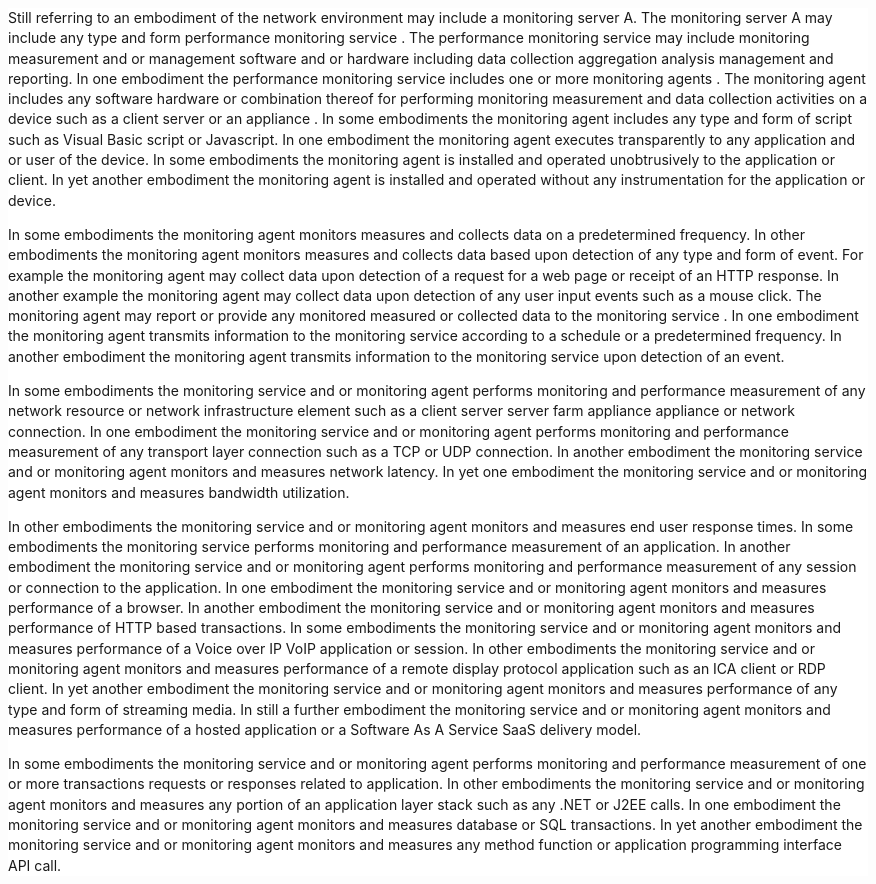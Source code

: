 Still referring to an embodiment of the network environment may include a monitoring server A. The monitoring server A may include any type and form performance monitoring service . The performance monitoring service may include monitoring measurement and or management software and or hardware including data collection aggregation analysis management and reporting. In one embodiment the performance monitoring service includes one or more monitoring agents . The monitoring agent includes any software hardware or combination thereof for performing monitoring measurement and data collection activities on a device such as a client server or an appliance . In some embodiments the monitoring agent includes any type and form of script such as Visual Basic script or Javascript. In one embodiment the monitoring agent executes transparently to any application and or user of the device. In some embodiments the monitoring agent is installed and operated unobtrusively to the application or client. In yet another embodiment the monitoring agent is installed and operated without any instrumentation for the application or device.

In some embodiments the monitoring agent monitors measures and collects data on a predetermined frequency. In other embodiments the monitoring agent monitors measures and collects data based upon detection of any type and form of event. For example the monitoring agent may collect data upon detection of a request for a web page or receipt of an HTTP response. In another example the monitoring agent may collect data upon detection of any user input events such as a mouse click. The monitoring agent may report or provide any monitored measured or collected data to the monitoring service . In one embodiment the monitoring agent transmits information to the monitoring service according to a schedule or a predetermined frequency. In another embodiment the monitoring agent transmits information to the monitoring service upon detection of an event.

In some embodiments the monitoring service and or monitoring agent performs monitoring and performance measurement of any network resource or network infrastructure element such as a client server server farm appliance appliance or network connection. In one embodiment the monitoring service and or monitoring agent performs monitoring and performance measurement of any transport layer connection such as a TCP or UDP connection. In another embodiment the monitoring service and or monitoring agent monitors and measures network latency. In yet one embodiment the monitoring service and or monitoring agent monitors and measures bandwidth utilization.

In other embodiments the monitoring service and or monitoring agent monitors and measures end user response times. In some embodiments the monitoring service performs monitoring and performance measurement of an application. In another embodiment the monitoring service and or monitoring agent performs monitoring and performance measurement of any session or connection to the application. In one embodiment the monitoring service and or monitoring agent monitors and measures performance of a browser. In another embodiment the monitoring service and or monitoring agent monitors and measures performance of HTTP based transactions. In some embodiments the monitoring service and or monitoring agent monitors and measures performance of a Voice over IP VoIP application or session. In other embodiments the monitoring service and or monitoring agent monitors and measures performance of a remote display protocol application such as an ICA client or RDP client. In yet another embodiment the monitoring service and or monitoring agent monitors and measures performance of any type and form of streaming media. In still a further embodiment the monitoring service and or monitoring agent monitors and measures performance of a hosted application or a Software As A Service SaaS delivery model.

In some embodiments the monitoring service and or monitoring agent performs monitoring and performance measurement of one or more transactions requests or responses related to application. In other embodiments the monitoring service and or monitoring agent monitors and measures any portion of an application layer stack such as any .NET or J2EE calls. In one embodiment the monitoring service and or monitoring agent monitors and measures database or SQL transactions. In yet another embodiment the monitoring service and or monitoring agent monitors and measures any method function or application programming interface API call.
